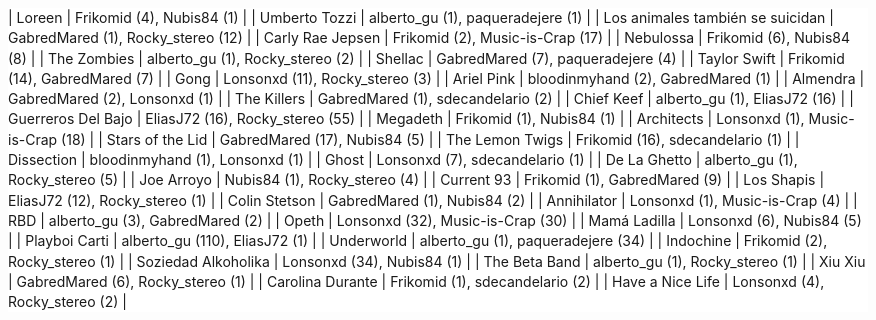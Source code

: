 | Loreen | Frikomid (4), Nubis84 (1) |
| Umberto Tozzi | alberto_gu (1), paqueradejere (1) |
| Los animales también se suicidan | GabredMared (1), Rocky_stereo (12) |
| Carly Rae Jepsen | Frikomid (2), Music-is-Crap (17) |
| Nebulossa | Frikomid (6), Nubis84 (8) |
| The Zombies | alberto_gu (1), Rocky_stereo (2) |
| Shellac | GabredMared (7), paqueradejere (4) |
| Taylor Swift | Frikomid (14), GabredMared (7) |
| Gong | Lonsonxd (11), Rocky_stereo (3) |
| Ariel Pink | bloodinmyhand (2), GabredMared (1) |
| Almendra | GabredMared (2), Lonsonxd (1) |
| The Killers | GabredMared (1), sdecandelario (2) |
| Chief Keef | alberto_gu (1), EliasJ72 (16) |
| Guerreros Del Bajo | EliasJ72 (16), Rocky_stereo (55) |
| Megadeth | Frikomid (1), Nubis84 (1) |
| Architects | Lonsonxd (1), Music-is-Crap (18) |
| Stars of the Lid | GabredMared (17), Nubis84 (5) |
| The Lemon Twigs | Frikomid (16), sdecandelario (1) |
| Dissection | bloodinmyhand (1), Lonsonxd (1) |
| Ghost | Lonsonxd (7), sdecandelario (1) |
| De La Ghetto | alberto_gu (1), Rocky_stereo (5) |
| Joe Arroyo | Nubis84 (1), Rocky_stereo (4) |
| Current 93 | Frikomid (1), GabredMared (9) |
| Los Shapis | EliasJ72 (12), Rocky_stereo (1) |
| Colin Stetson | GabredMared (1), Nubis84 (2) |
| Annihilator | Lonsonxd (1), Music-is-Crap (4) |
| RBD | alberto_gu (3), GabredMared (2) |
| Opeth | Lonsonxd (32), Music-is-Crap (30) |
| Mamá Ladilla | Lonsonxd (6), Nubis84 (5) |
| Playboi Carti | alberto_gu (110), EliasJ72 (1) |
| Underworld | alberto_gu (1), paqueradejere (34) |
| Indochine | Frikomid (2), Rocky_stereo (1) |
| Soziedad Alkoholika | Lonsonxd (34), Nubis84 (1) |
| The Beta Band | alberto_gu (1), Rocky_stereo (1) |
| Xiu Xiu | GabredMared (6), Rocky_stereo (1) |
| Carolina Durante | Frikomid (1), sdecandelario (2) |
| Have a Nice Life | Lonsonxd (4), Rocky_stereo (2) |